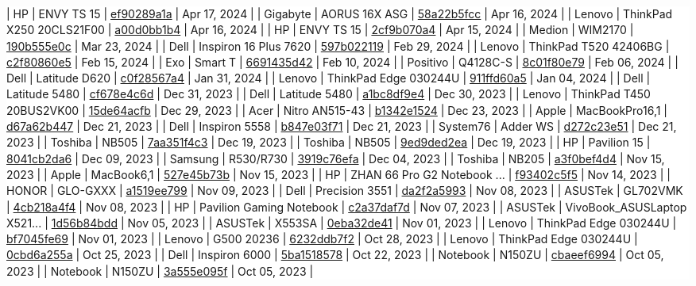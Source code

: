| HP            | ENVY TS 15                  | [ef90289a1a](https://linux-hardware.org/?probe=ef90289a1a) | Apr 17, 2024 |
| Gigabyte      | AORUS 16X ASG               | [58a22b5fcc](https://linux-hardware.org/?probe=58a22b5fcc) | Apr 16, 2024 |
| Lenovo        | ThinkPad X250 20CLS21F00    | [a00d0bb1b4](https://linux-hardware.org/?probe=a00d0bb1b4) | Apr 16, 2024 |
| HP            | ENVY TS 15                  | [2cf9b070a4](https://linux-hardware.org/?probe=2cf9b070a4) | Apr 15, 2024 |
| Medion        | WIM2170                     | [190b555e0c](https://linux-hardware.org/?probe=190b555e0c) | Mar 23, 2024 |
| Dell          | Inspiron 16 Plus 7620       | [597b022119](https://linux-hardware.org/?probe=597b022119) | Feb 29, 2024 |
| Lenovo        | ThinkPad T520 42406BG       | [c2f80860e5](https://linux-hardware.org/?probe=c2f80860e5) | Feb 15, 2024 |
| Exo           | Smart T                     | [6691435d42](https://linux-hardware.org/?probe=6691435d42) | Feb 10, 2024 |
| Positivo      | Q4128C-S                    | [8c01f80e79](https://linux-hardware.org/?probe=8c01f80e79) | Feb 06, 2024 |
| Dell          | Latitude D620               | [c0f28567a4](https://linux-hardware.org/?probe=c0f28567a4) | Jan 31, 2024 |
| Lenovo        | ThinkPad Edge 030244U       | [911ffd60a5](https://linux-hardware.org/?probe=911ffd60a5) | Jan 04, 2024 |
| Dell          | Latitude 5480               | [cf678e4c6d](https://linux-hardware.org/?probe=cf678e4c6d) | Dec 31, 2023 |
| Dell          | Latitude 5480               | [a1bc8df9e4](https://linux-hardware.org/?probe=a1bc8df9e4) | Dec 30, 2023 |
| Lenovo        | ThinkPad T450 20BUS2VK00    | [15de64acfb](https://linux-hardware.org/?probe=15de64acfb) | Dec 29, 2023 |
| Acer          | Nitro AN515-43              | [b1342e1524](https://linux-hardware.org/?probe=b1342e1524) | Dec 23, 2023 |
| Apple         | MacBookPro16,1              | [d67a62b447](https://linux-hardware.org/?probe=d67a62b447) | Dec 21, 2023 |
| Dell          | Inspiron 5558               | [b847e03f71](https://linux-hardware.org/?probe=b847e03f71) | Dec 21, 2023 |
| System76      | Adder WS                    | [d272c23e51](https://linux-hardware.org/?probe=d272c23e51) | Dec 21, 2023 |
| Toshiba       | NB505                       | [7aa351f4c3](https://linux-hardware.org/?probe=7aa351f4c3) | Dec 19, 2023 |
| Toshiba       | NB505                       | [9ed9ded2ea](https://linux-hardware.org/?probe=9ed9ded2ea) | Dec 19, 2023 |
| HP            | Pavilion 15                 | [8041cb2da6](https://linux-hardware.org/?probe=8041cb2da6) | Dec 09, 2023 |
| Samsung       | R530/R730                   | [3919c76efa](https://linux-hardware.org/?probe=3919c76efa) | Dec 04, 2023 |
| Toshiba       | NB205                       | [a3f0bef4d4](https://linux-hardware.org/?probe=a3f0bef4d4) | Nov 15, 2023 |
| Apple         | MacBook6,1                  | [527e45b73b](https://linux-hardware.org/?probe=527e45b73b) | Nov 15, 2023 |
| HP            | ZHAN 66 Pro G2 Notebook ... | [f93402c5f5](https://linux-hardware.org/?probe=f93402c5f5) | Nov 14, 2023 |
| HONOR         | GLO-GXXX                    | [a1519ee799](https://linux-hardware.org/?probe=a1519ee799) | Nov 09, 2023 |
| Dell          | Precision 3551              | [da2f2a5993](https://linux-hardware.org/?probe=da2f2a5993) | Nov 08, 2023 |
| ASUSTek       | GL702VMK                    | [4cb218a4f4](https://linux-hardware.org/?probe=4cb218a4f4) | Nov 08, 2023 |
| HP            | Pavilion Gaming Notebook    | [c2a37daf7d](https://linux-hardware.org/?probe=c2a37daf7d) | Nov 07, 2023 |
| ASUSTek       | VivoBook_ASUSLaptop X521... | [1d56b84bdd](https://linux-hardware.org/?probe=1d56b84bdd) | Nov 05, 2023 |
| ASUSTek       | X553SA                      | [0eba32de41](https://linux-hardware.org/?probe=0eba32de41) | Nov 01, 2023 |
| Lenovo        | ThinkPad Edge 030244U       | [bf7045fe69](https://linux-hardware.org/?probe=bf7045fe69) | Nov 01, 2023 |
| Lenovo        | G500 20236                  | [6232ddb7f2](https://linux-hardware.org/?probe=6232ddb7f2) | Oct 28, 2023 |
| Lenovo        | ThinkPad Edge 030244U       | [0cbd6a255a](https://linux-hardware.org/?probe=0cbd6a255a) | Oct 25, 2023 |
| Dell          | Inspiron 6000               | [5ba1518578](https://linux-hardware.org/?probe=5ba1518578) | Oct 22, 2023 |
| Notebook      | N150ZU                      | [cbaeef6994](https://linux-hardware.org/?probe=cbaeef6994) | Oct 05, 2023 |
| Notebook      | N150ZU                      | [3a555e095f](https://linux-hardware.org/?probe=3a555e095f) | Oct 05, 2023 |